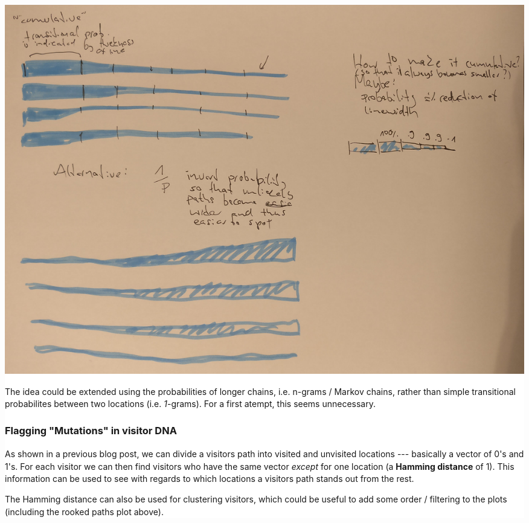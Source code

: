 <img src="./images/vissketch16.png"/>

</div>

The idea could be extended using the probabilities of longer chains, i.e. n-grams / Markov chains, rather than simple transitional probabilites between two locations (i.e. *1*-grams). For a first atempt, this seems unnecessary.

### Flagging "Mutations" in visitor DNA

As shown in a previous blog post, we can divide a visitors path into visited and unvisited locations --- basically a vector of 0's and 1's. For each visitor we can then find visitors who have the same vector *except* for one location (a **Hamming distance** of 1). This information can be used to see with regards to which locations a visitors path stands out from the rest.

The Hamming distance can also be used for clustering visitors, which could be useful to add some order / filtering to the plots (including the rooked paths plot above).

<div classname="Image__Small">

